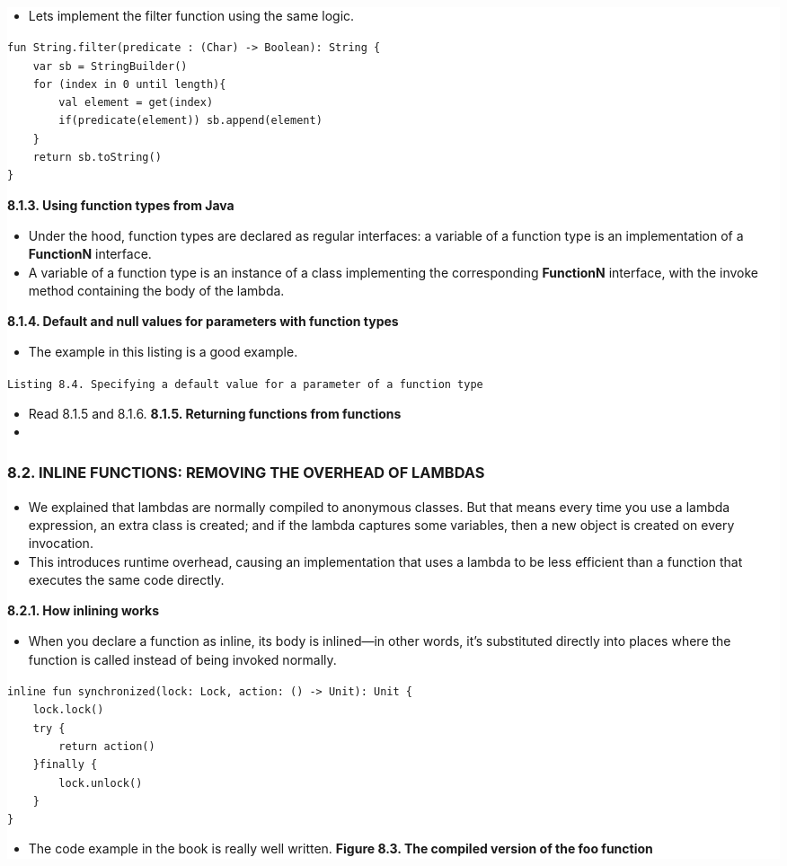 - Lets implement the filter function using the same logic.
```
fun String.filter(predicate : (Char) -> Boolean): String {
    var sb = StringBuilder()
    for (index in 0 until length){
        val element = get(index)
        if(predicate(element)) sb.append(element)
    }
    return sb.toString()
}
```

**8.1.3. Using function types from Java**

- Under the hood, function types are declared as regular interfaces: a variable of a function type is an implementation of a **FunctionN** interface.
- A variable of a function type is an instance of a class implementing the corresponding **FunctionN** interface, with the invoke method containing the body of the lambda.


**8.1.4. Default and null values for parameters with function types**

- The example in this listing is a good example.

```
Listing 8.4. Specifying a default value for a parameter of a function type
```

- Read 8.1.5 and 8.1.6.
**8.1.5. Returning functions from functions**
-

### 8.2. INLINE FUNCTIONS: REMOVING THE OVERHEAD OF LAMBDAS
- We explained that lambdas are normally compiled to anonymous classes. But that means every time you use a lambda expression, an extra class is created; and if the lambda captures some variables, then a new object is created on every invocation.
- This introduces runtime overhead, causing an implementation that uses a lambda to be less efficient than a function that executes         the same code directly.

**8.2.1. How inlining works**
- When you declare a function as inline, its body is inlined—in other words, it’s substituted directly into places where the function is called instead of being invoked normally.

```
inline fun synchronized(lock: Lock, action: () -> Unit): Unit {
    lock.lock()
    try {
        return action()
    }finally {
        lock.unlock()
    }
}
```

- The code example in the book is really well written. **Figure 8.3. The compiled version of the foo function**
